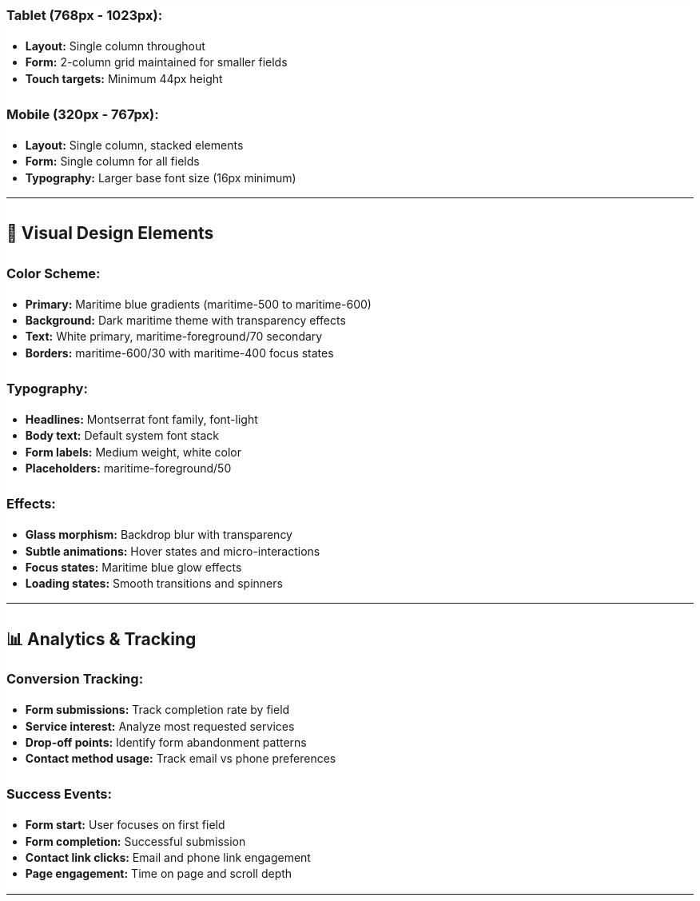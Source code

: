 ### Tablet (768px - 1023px):
- **Layout:** Single column throughout
- **Form:** 2-column grid maintained for smaller fields
- **Touch targets:** Minimum 44px height

### Mobile (320px - 767px):
- **Layout:** Single column, stacked elements
- **Form:** Single column for all fields
- **Typography:** Larger base font size (16px minimum)

---

## 🎨 **Visual Design Elements**

### Color Scheme:
- **Primary:** Maritime blue gradients (maritime-500 to maritime-600)
- **Background:** Dark maritime theme with transparency effects
- **Text:** White primary, maritime-foreground/70 secondary
- **Borders:** maritime-600/30 with maritime-400 focus states

### Typography:
- **Headlines:** Montserrat font family, font-light
- **Body text:** Default system font stack
- **Form labels:** Medium weight, white color
- **Placeholders:** maritime-foreground/50

### Effects:
- **Glass morphism:** Backdrop blur with transparency
- **Subtle animations:** Hover states and micro-interactions
- **Focus states:** Maritime blue glow effects
- **Loading states:** Smooth transitions and spinners

---

## 📊 **Analytics & Tracking**

### Conversion Tracking:
- **Form submissions:** Track completion rate by field
- **Service interest:** Analyze most requested services
- **Drop-off points:** Identify form abandonment patterns
- **Contact method usage:** Track email vs phone preferences

### Success Events:
- **Form start:** User focuses on first field
- **Form completion:** Successful submission
- **Contact link clicks:** Email and phone link engagement
- **Page engagement:** Time on page and scroll depth

---